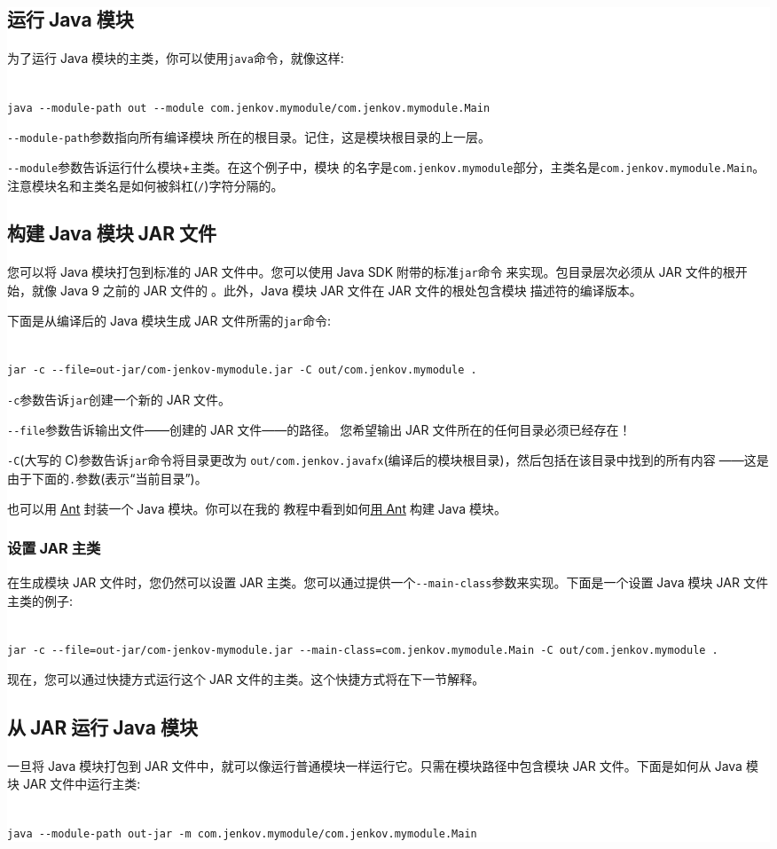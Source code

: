 ## 运行 Java 模块

为了运行 Java 模块的主类，你可以使用`java`命令，就像这样:

```

java --module-path out --module com.jenkov.mymodule/com.jenkov.mymodule.Main

```

`--module-path`参数指向所有编译模块 所在的根目录。记住，这是模块根目录的上一层。

`--module`参数告诉运行什么模块+主类。在这个例子中，模块 的名字是`com.jenkov.mymodule`部分，主类名是`com.jenkov.mymodule.Main`。 注意模块名和主类名是如何被斜杠(`/`)字符分隔的。

## 构建 Java 模块 JAR 文件

您可以将 Java 模块打包到标准的 JAR 文件中。您可以使用 Java SDK 附带的标准`jar`命令 来实现。包目录层次必须从 JAR 文件的根开始，就像 Java 9 之前的 JAR 文件的 。此外，Java 模块 JAR 文件在 JAR 文件的根处包含模块 描述符的编译版本。

下面是从编译后的 Java 模块生成 JAR 文件所需的`jar`命令:

```

jar -c --file=out-jar/com-jenkov-mymodule.jar -C out/com.jenkov.mymodule .

```

`-c`参数告诉`jar`创建一个新的 JAR 文件。

`--file`参数告诉输出文件——创建的 JAR 文件——的路径。 您希望输出 JAR 文件所在的任何目录必须已经存在！

`-C`(大写的 C)参数告诉`jar`命令将目录更改为 `out/com.jenkov.javafx`(编译后的模块根目录)，然后包括在该目录中找到的所有内容 ——这是由于下面的`.`参数(表示“当前目录”)。

也可以用 [Ant](/ant/index.html) 封装一个 Java 模块。你可以在我的 教程中看到如何[用 Ant](/ant/build-java-modules.html) 构建 Java 模块。

### 设置 JAR 主类

在生成模块 JAR 文件时，您仍然可以设置 JAR 主类。您可以通过提供一个`--main-class`参数来实现。下面是一个设置 Java 模块 JAR 文件主类的例子:

```

jar -c --file=out-jar/com-jenkov-mymodule.jar --main-class=com.jenkov.mymodule.Main -C out/com.jenkov.mymodule .

```

现在，您可以通过快捷方式运行这个 JAR 文件的主类。这个快捷方式将在下一节解释。

## 从 JAR 运行 Java 模块

一旦将 Java 模块打包到 JAR 文件中，就可以像运行普通模块一样运行它。只需在模块路径中包含模块 JAR 文件。下面是如何从 Java 模块 JAR 文件中运行主类:

```

java --module-path out-jar -m com.jenkov.mymodule/com.jenkov.mymodule.Main

```
